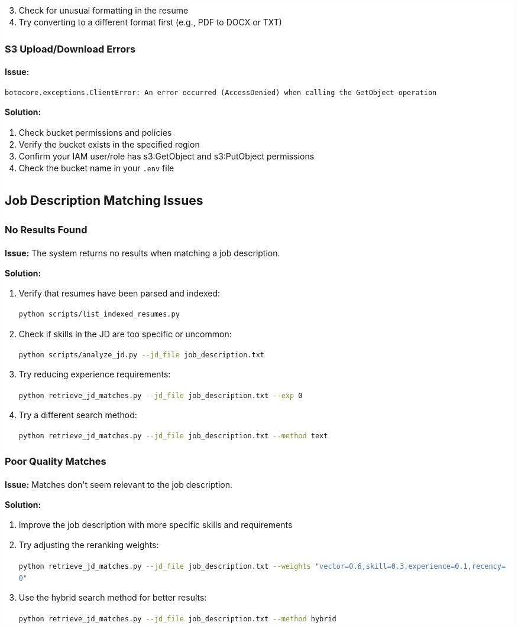3. Check for unusual formatting in the resume
4. Try converting to a different format first (e.g., PDF to DOCX or TXT)

### S3 Upload/Download Errors

**Issue:**
```
botocore.exceptions.ClientError: An error occurred (AccessDenied) when calling the GetObject operation
```

**Solution:**
1. Check bucket permissions and policies
2. Verify the bucket exists in the specified region
3. Confirm your IAM user/role has s3:GetObject and s3:PutObject permissions
4. Check the bucket name in your `.env` file

## Job Description Matching Issues

### No Results Found

**Issue:** The system returns no results when matching a job description.

**Solution:**
1. Verify that resumes have been parsed and indexed:
   ```bash
   python scripts/list_indexed_resumes.py
   ```

2. Check if skills in the JD are too specific or uncommon:
   ```bash
   python scripts/analyze_jd.py --jd_file job_description.txt
   ```

3. Try reducing experience requirements:
   ```bash
   python retrieve_jd_matches.py --jd_file job_description.txt --exp 0
   ```

4. Try a different search method:
   ```bash
   python retrieve_jd_matches.py --jd_file job_description.txt --method text
   ```

### Poor Quality Matches

**Issue:** Matches don't seem relevant to the job description.

**Solution:**
1. Improve the job description with more specific skills and requirements
2. Try adjusting the reranking weights:
   ```bash
   python retrieve_jd_matches.py --jd_file job_description.txt --weights "vector=0.6,skill=0.3,experience=0.1,recency=0"
   ```

3. Use the hybrid search method for better results:
   ```bash
   python retrieve_jd_matches.py --jd_file job_description.txt --method hybrid
   ```
